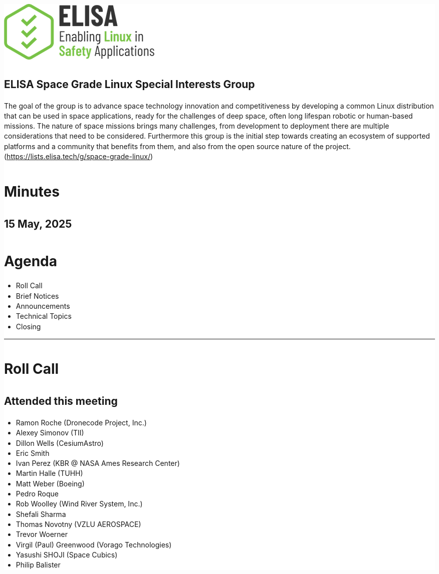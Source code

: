 ![logo](logo_elisa_small.png )

## ELISA Space Grade Linux Special Interests Group

The goal of the group is to advance space technology innovation and competitiveness by developing a common Linux distribution that can be used in space applications, ready for the challenges of deep space, often long lifespan robotic or human-based missions. The nature of space missions brings many challenges, from development to deployment there are multiple considerations that need to be considered. Furthermore this group is the initial step towards creating an ecosystem of supported platforms and a community that benefits from them, and also from the open source nature of the project. (https://lists.elisa.tech/g/space-grade-linux/)

# Minutes

## 15 May, 2025

# Agenda

- Roll Call
- Brief Notices
- Announcements
- Technical Topics
- Closing

---

# Roll Call

## Attended this meeting

- Ramon Roche (Dronecode Project, Inc.)
- Alexey Simonov (TII)
- Dillon Wells (CesiumAstro)
- Eric Smith
- Ivan Perez (KBR @ NASA Ames Research Center)
- Martin Halle (TUHH)
- Matt Weber (Boeing)
- Pedro Roque
- Rob Woolley (Wind River System, Inc.)
- Shefali Sharma
- Thomas Novotny (VZLU AEROSPACE)
- Trevor Woerner
- Virgil (Paul) Greenwood (Vorago Technologies)
- Yasushi SHOJI (Space Cubics)
- Philip Balister
